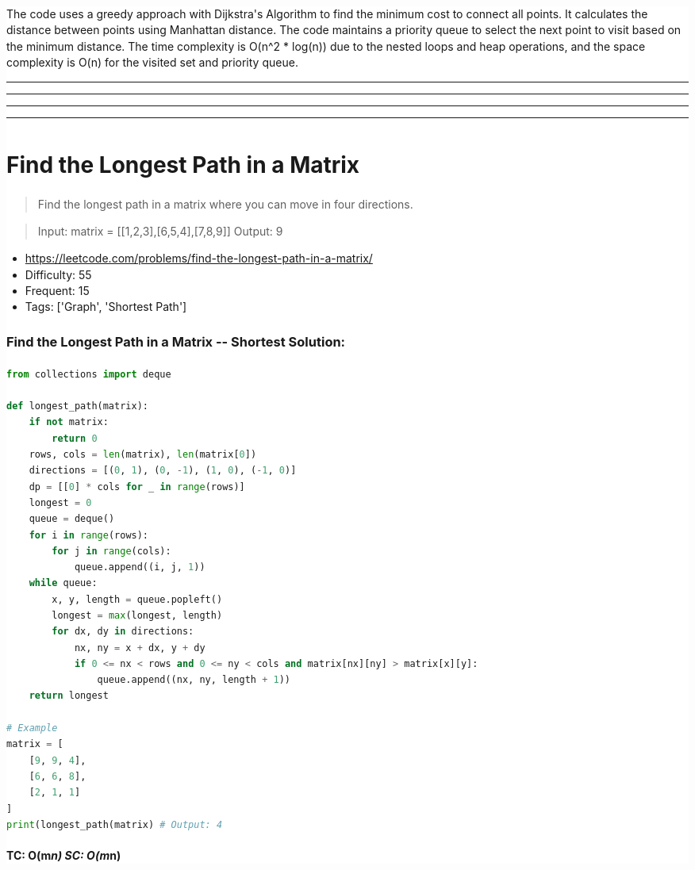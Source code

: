 The code uses a greedy approach with Dijkstra's Algorithm to find the minimum cost to connect all
points. It calculates the distance between points using Manhattan distance. The code maintains a
priority queue to select the next point to visit based on the minimum distance. The time complexity
is O(n^2 * log(n)) due to the nested loops and heap operations, and the space complexity is O(n) for
the visited set and priority queue.

---
---
---
 --- 
# Find the Longest Path in a Matrix
>Find the longest path in a matrix where you can move in four directions.

>Input: matrix = [[1,2,3],[6,5,4],[7,8,9]]
Output: 9
- https://leetcode.com/problems/find-the-longest-path-in-a-matrix/
- Difficulty: 55
- Frequent: 15
- Tags: ['Graph', 'Shortest Path']

### Find the Longest Path in a Matrix -- Shortest Solution:
```python
from collections import deque

def longest_path(matrix):
    if not matrix:
        return 0
    rows, cols = len(matrix), len(matrix[0])
    directions = [(0, 1), (0, -1), (1, 0), (-1, 0)]
    dp = [[0] * cols for _ in range(rows)]
    longest = 0
    queue = deque()
    for i in range(rows):
        for j in range(cols):
            queue.append((i, j, 1))
    while queue:
        x, y, length = queue.popleft()
        longest = max(longest, length)
        for dx, dy in directions:
            nx, ny = x + dx, y + dy
            if 0 <= nx < rows and 0 <= ny < cols and matrix[nx][ny] > matrix[x][y]:
                queue.append((nx, ny, length + 1))
    return longest

# Example
matrix = [
    [9, 9, 4],
    [6, 6, 8],
    [2, 1, 1]
]
print(longest_path(matrix) # Output: 4
```
#### TC: O(m*n) **SC:** O(m*n)
